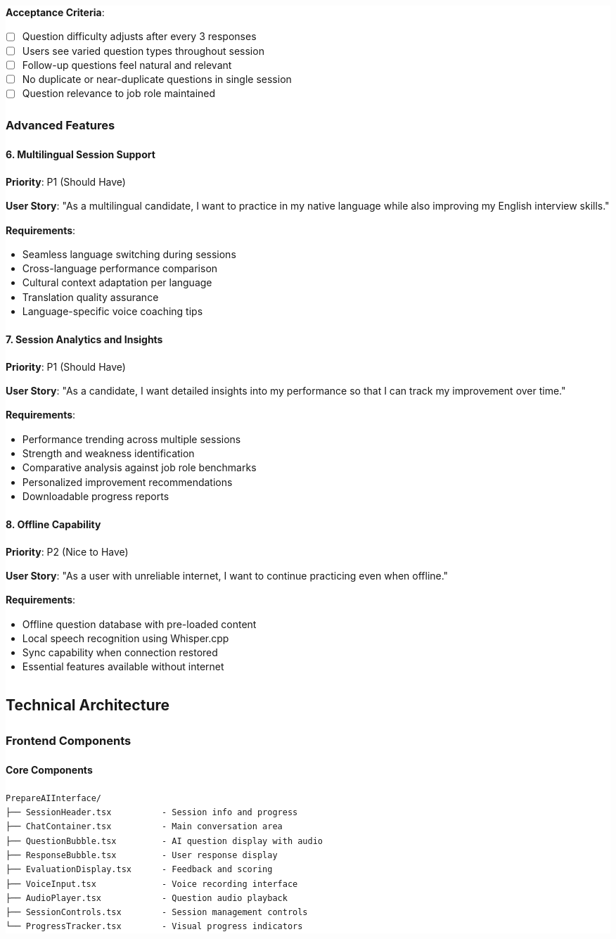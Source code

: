 **Acceptance Criteria**:
- [ ] Question difficulty adjusts after every 3 responses
- [ ] Users see varied question types throughout session
- [ ] Follow-up questions feel natural and relevant
- [ ] No duplicate or near-duplicate questions in single session
- [ ] Question relevance to job role maintained

### Advanced Features

#### 6. Multilingual Session Support
**Priority**: P1 (Should Have)

**User Story**: "As a multilingual candidate, I want to practice in my native language while also improving my English interview skills."

**Requirements**:
- Seamless language switching during sessions
- Cross-language performance comparison
- Cultural context adaptation per language
- Translation quality assurance
- Language-specific voice coaching tips

#### 7. Session Analytics and Insights
**Priority**: P1 (Should Have)

**User Story**: "As a candidate, I want detailed insights into my performance so that I can track my improvement over time."

**Requirements**:
- Performance trending across multiple sessions
- Strength and weakness identification
- Comparative analysis against job role benchmarks
- Personalized improvement recommendations
- Downloadable progress reports

#### 8. Offline Capability
**Priority**: P2 (Nice to Have)

**User Story**: "As a user with unreliable internet, I want to continue practicing even when offline."

**Requirements**:
- Offline question database with pre-loaded content
- Local speech recognition using Whisper.cpp
- Sync capability when connection restored
- Essential features available without internet

## Technical Architecture

### Frontend Components

#### Core Components
```
PrepareAIInterface/
├── SessionHeader.tsx          - Session info and progress
├── ChatContainer.tsx          - Main conversation area
├── QuestionBubble.tsx         - AI question display with audio
├── ResponseBubble.tsx         - User response display
├── EvaluationDisplay.tsx      - Feedback and scoring
├── VoiceInput.tsx             - Voice recording interface
├── AudioPlayer.tsx            - Question audio playback
├── SessionControls.tsx        - Session management controls
└── ProgressTracker.tsx        - Visual progress indicators
```
